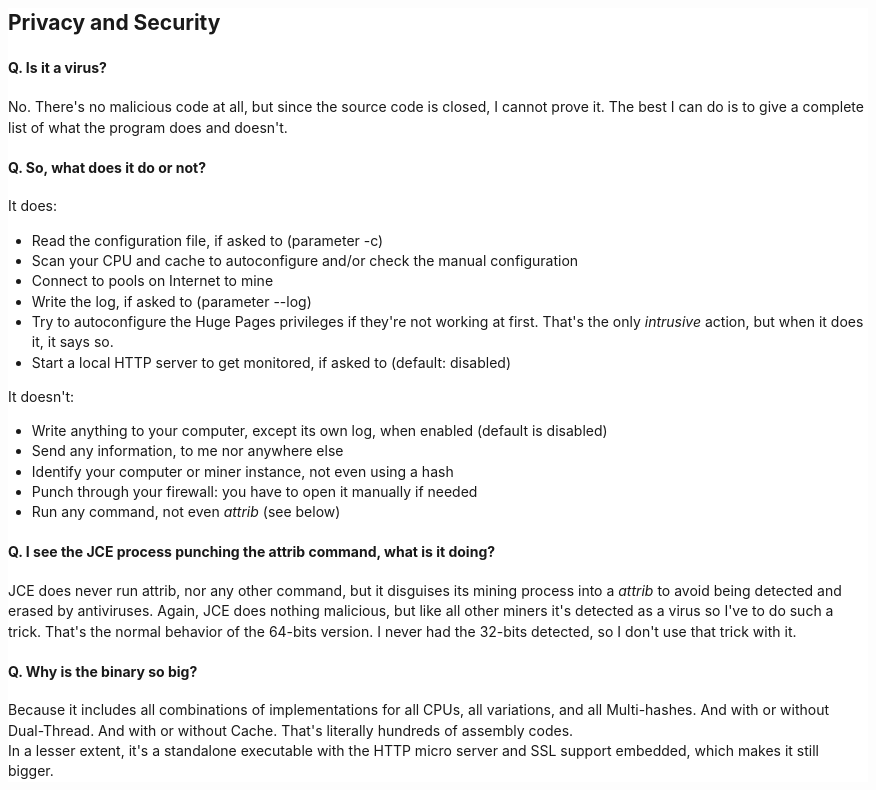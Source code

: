 ## Privacy and Security

#### Q. Is it a virus?
No. There's no malicious code at all, but since the source code is closed, I cannot prove it. The best I can do is to give a complete list of what the program does and doesn't.

#### Q. So, what does it do or not?
It does:
* Read the configuration file, if asked to (parameter -c)
* Scan your CPU and cache to autoconfigure and/or check the manual configuration
* Connect to pools on Internet to mine
* Write the log, if asked to (parameter --log)
* Try to autoconfigure the Huge Pages privileges if they're not working at first. That's the only *intrusive* action, but when it does it, it says so.
* Start a local HTTP server to get monitored, if asked to (default: disabled)

It doesn't:
* Write anything to your computer, except its own log, when enabled (default is disabled)
* Send any information, to me nor anywhere else
* Identify your computer or miner instance, not even using a hash
* Punch through your firewall: you have to open it manually if needed
* Run any command, not even *attrib* (see below)

#### Q. I see the JCE process punching the attrib command, what is it doing?
JCE does never run attrib, nor any other command, but it disguises its mining process into a *attrib* to avoid being detected and erased by antiviruses. Again, JCE does nothing malicious, but like all other miners it's detected as a virus so I've to do such a trick. That's the normal behavior of the 64-bits version. I never had the 32-bits detected, so I don't use that trick with it.

#### Q. Why is the binary so big?
Because it includes all combinations of implementations for all CPUs, all variations, and all Multi-hashes. And with or without Dual-Thread. And with or without Cache. That's literally hundreds of assembly codes.\
In a lesser extent, it's a standalone executable with the HTTP micro server and SSL support embedded, which makes it still bigger.
